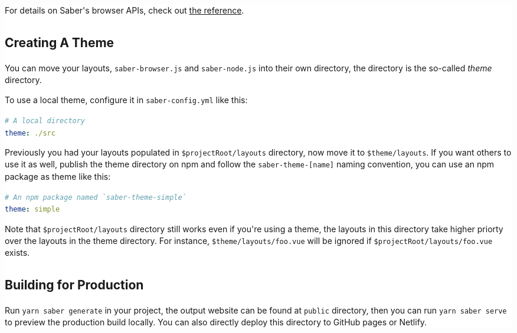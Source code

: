 For details on Saber's browser APIs, check out [the reference](/docs/browser-apis.html).

## Creating A Theme

You can move your layouts, `saber-browser.js` and `saber-node.js` into their own directory, the directory is the so-called *theme* directory.

To use a local theme, configure it in `saber-config.yml` like this:

```yaml
# A local directory
theme: ./src
```

Previously you had your layouts populated in `$projectRoot/layouts` directory, now move it to `$theme/layouts`. If you want others to use it as well, publish the theme directory on npm and follow the `saber-theme-[name]` naming convention, you can use an npm package as theme like this:

```yaml
# An npm package named `saber-theme-simple`
theme: simple
```

Note that `$projectRoot/layouts` directory still works even if you're using a theme, the layouts in this directory take higher priorty over the layouts in the theme directory. For instance, `$theme/layouts/foo.vue` will be ignored if `$projectRoot/layouts/foo.vue` exists.

## Building for Production

Run `yarn saber generate` in your project, the output website can be found at `public` directory, then you can run `yarn saber serve` to preview the production build locally. You can also directly deploy this directory to GitHub pages or Netlify.
